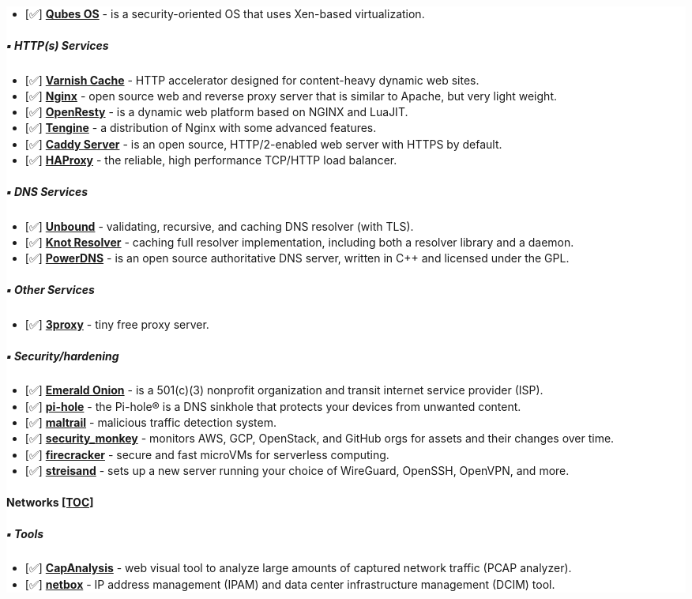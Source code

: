 - [✅] [**Qubes OS**](https://www.qubes-os.org/) - is a security-oriented OS that uses Xen-based virtualization.

##### ▪️ HTTP(s) Services

- [✅] [**Varnish Cache**](https://varnish-cache.org/) - HTTP accelerator designed for content-heavy dynamic web sites.
- [✅] [**Nginx**](https://nginx.org/) - open source web and reverse proxy server that is similar to Apache, but very light weight.
- [✅] [**OpenResty**](https://openresty.org/en/) - is a dynamic web platform based on NGINX and LuaJIT.
- [✅] [**Tengine**](https://github.com/alibaba/tengine) - a distribution of Nginx with some advanced features.
- [✅] [**Caddy Server**](https://caddyserver.com/) - is an open source, HTTP/2-enabled web server with HTTPS by default.
- [✅] [**HAProxy**](https://www.haproxy.org/) - the reliable, high performance TCP/HTTP load balancer.

##### ▪️ DNS Services

- [✅] [**Unbound**](https://nlnetlabs.nl/projects/unbound/about/) - validating, recursive, and caching DNS resolver (with TLS).
- [✅] [**Knot Resolver**](https://www.knot-resolver.cz/) - caching full resolver implementation, including both a resolver library and a daemon.
- [✅] [**PowerDNS**](https://www.powerdns.com/) - is an open source authoritative DNS server, written in C++ and licensed under the GPL.

##### ▪️ Other Services

- [✅] [**3proxy**](https://github.com/z3APA3A/3proxy) - tiny free proxy server.

##### ▪️ Security/hardening

- [✅] [**Emerald Onion**](https://twitter.com/EmeraldOnion) - is a 501(c)(3) nonprofit organization and transit internet service provider (ISP).
- [✅] [**pi-hole**](https://github.com/pi-hole/pi-hole) - the Pi-hole® is a DNS sinkhole that protects your devices from unwanted content.
- [✅] [**maltrail**](https://github.com/stamparm/maltrail) - malicious traffic detection system.
- [✅] [**security_monkey**](https://github.com/Netflix/security_monkey) - monitors AWS, GCP, OpenStack, and GitHub orgs for assets and their changes over time.
- [✅] [**firecracker**](https://github.com/firecracker-microvm/firecracker) - secure and fast microVMs for serverless computing.
- [✅] [**streisand**](https://github.com/StreisandEffect/streisand) - sets up a new server running your choice of WireGuard, OpenSSH, OpenVPN, and more.

#### Networks [\[TOC\]](https://gist.github.com/bgoonz/be5c5be77169ef333b431bc37d331176#anger-table-of-contents)

##### ▪️ Tools

- [✅] [**CapAnalysis**](https://www.capanalysis.net/ca/) - web visual tool to analyze large amounts of captured network traffic (PCAP analyzer).
- [✅] [**netbox**](https://github.com/digitalocean/netbox) - IP address management (IPAM) and data center infrastructure management (DCIM) tool.
